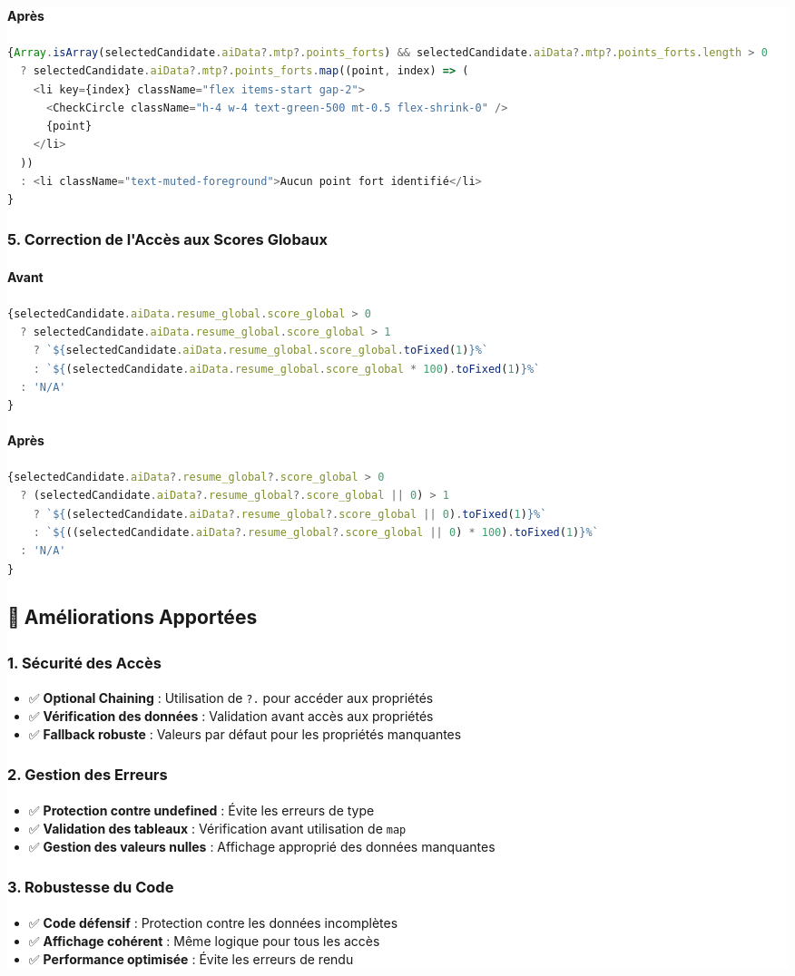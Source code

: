 #### **Après**
```typescript
{Array.isArray(selectedCandidate.aiData?.mtp?.points_forts) && selectedCandidate.aiData?.mtp?.points_forts.length > 0
  ? selectedCandidate.aiData?.mtp?.points_forts.map((point, index) => (
    <li key={index} className="flex items-start gap-2">
      <CheckCircle className="h-4 w-4 text-green-500 mt-0.5 flex-shrink-0" />
      {point}
    </li>
  ))
  : <li className="text-muted-foreground">Aucun point fort identifié</li>
}
```

### **5. Correction de l'Accès aux Scores Globaux**

#### **Avant**
```typescript
{selectedCandidate.aiData.resume_global.score_global > 0 
  ? selectedCandidate.aiData.resume_global.score_global > 1
    ? `${selectedCandidate.aiData.resume_global.score_global.toFixed(1)}%`
    : `${(selectedCandidate.aiData.resume_global.score_global * 100).toFixed(1)}%`
  : 'N/A'
}
```

#### **Après**
```typescript
{selectedCandidate.aiData?.resume_global?.score_global > 0 
  ? (selectedCandidate.aiData?.resume_global?.score_global || 0) > 1
    ? `${(selectedCandidate.aiData?.resume_global?.score_global || 0).toFixed(1)}%`
    : `${((selectedCandidate.aiData?.resume_global?.score_global || 0) * 100).toFixed(1)}%`
  : 'N/A'
}
```

## 🎯 Améliorations Apportées

### **1. Sécurité des Accès**
- ✅ **Optional Chaining** : Utilisation de `?.` pour accéder aux propriétés
- ✅ **Vérification des données** : Validation avant accès aux propriétés
- ✅ **Fallback robuste** : Valeurs par défaut pour les propriétés manquantes

### **2. Gestion des Erreurs**
- ✅ **Protection contre undefined** : Évite les erreurs de type
- ✅ **Validation des tableaux** : Vérification avant utilisation de `map`
- ✅ **Gestion des valeurs nulles** : Affichage approprié des données manquantes

### **3. Robustesse du Code**
- ✅ **Code défensif** : Protection contre les données incomplètes
- ✅ **Affichage cohérent** : Même logique pour tous les accès
- ✅ **Performance optimisée** : Évite les erreurs de rendu
